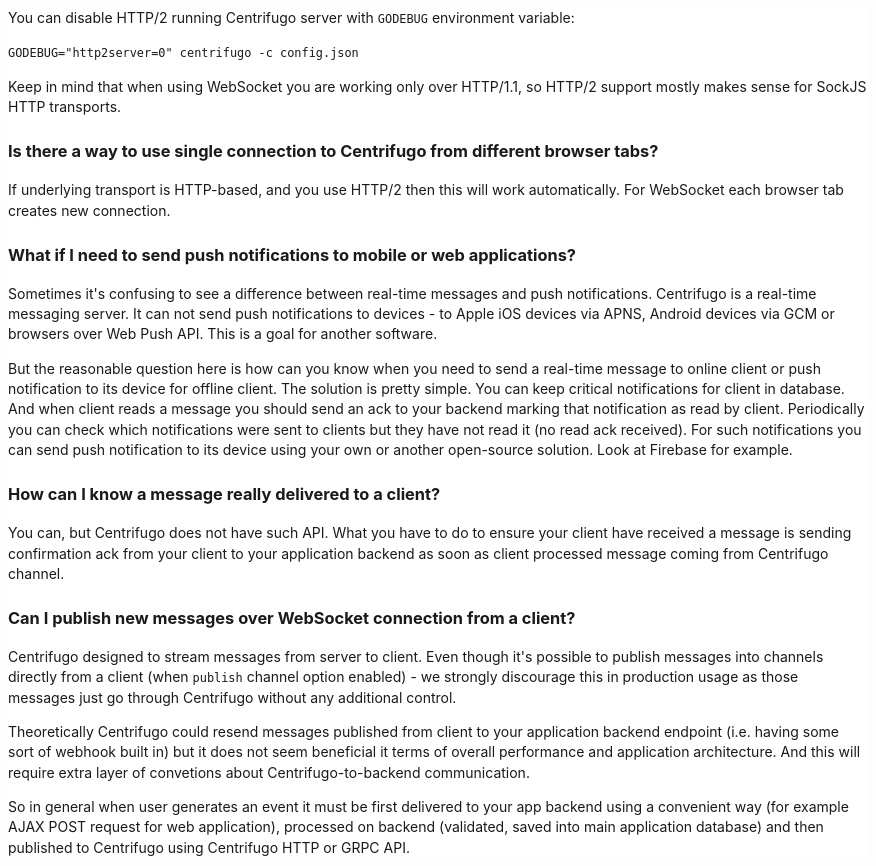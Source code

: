 You can disable HTTP/2 running Centrifugo server with `GODEBUG` environment variable:

```
GODEBUG="http2server=0" centrifugo -c config.json
```

Keep in mind that when using WebSocket you are working only over HTTP/1.1, so HTTP/2 support mostly makes sense for SockJS HTTP transports.

### Is there a way to use single connection to Centrifugo from different browser tabs?

If underlying transport is HTTP-based, and you use HTTP/2 then this will work automatically. For WebSocket each browser tab creates new connection.

### What if I need to send push notifications to mobile or web applications?

Sometimes it's confusing to see a difference between real-time messages and push notifications. Centrifugo is a real-time messaging server. It can not send push notifications to devices - to Apple iOS devices via APNS, Android devices via GCM or browsers over Web Push API. This is a goal for another software.

But the reasonable question here is how can you know when you need to send a real-time message to online client or push notification to its device for offline client. The solution is pretty simple. You can keep critical notifications for client in database. And when client reads a message you should send an ack to your backend marking that notification as read by client. Periodically you can check which notifications were sent to clients but they have not read it (no read ack received). For such notifications you can send push notification to its device using your own or another open-source solution. Look at Firebase for example.

### How can I know a message really delivered to a client?

You can, but Centrifugo does not have such API. What you have to do to ensure your client have received a message is sending confirmation ack from your client to your application backend as soon as client processed message coming from Centrifugo channel.

### Can I publish new messages over WebSocket connection from a client?

Centrifugo designed to stream messages from server to client. Even though it's possible to publish messages into channels directly from a client (when `publish` channel option enabled) - we strongly discourage this in production usage as those messages just go through Centrifugo without any additional control.

Theoretically Centrifugo could resend messages published from client to your application backend endpoint (i.e. having some sort of webhook built in) but it does not seem beneficial it terms of overall performance and application architecture. And this will require extra layer of convetions about Centrifugo-to-backend communication. 

So in general when user generates an event it must be first delivered to your app backend using a convenient way (for example AJAX POST request for web application), processed on backend (validated, saved into main application database) and then published to Centrifugo using Centrifugo HTTP or GRPC API.
